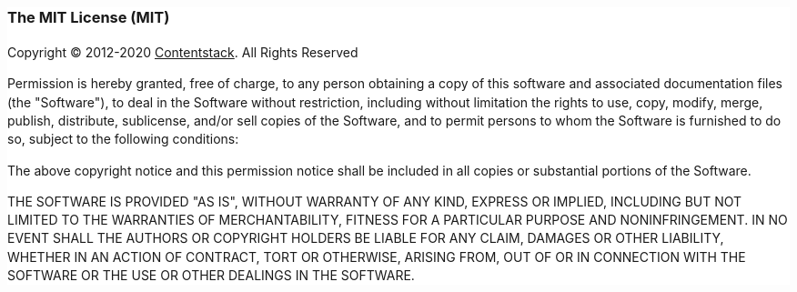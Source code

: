 ### The MIT License (MIT)

Copyright © 2012-2020 [Contentstack](https://www.contentstack.com/). All Rights Reserved

Permission is hereby granted, free of charge, to any person obtaining a copy of this software and associated documentation files (the "Software"), to deal in the Software without restriction, including without limitation the rights to use, copy, modify, merge, publish, distribute, sublicense, and/or sell copies of the Software, and to permit persons to whom the Software is furnished to do so, subject to the following conditions:

The above copyright notice and this permission notice shall be included in all copies or substantial portions of the Software.

THE SOFTWARE IS PROVIDED "AS IS", WITHOUT WARRANTY OF ANY KIND, EXPRESS OR IMPLIED, INCLUDING BUT NOT LIMITED TO THE WARRANTIES OF MERCHANTABILITY, FITNESS FOR A PARTICULAR PURPOSE AND NONINFRINGEMENT. IN NO EVENT SHALL THE AUTHORS OR COPYRIGHT HOLDERS BE LIABLE FOR ANY CLAIM, DAMAGES OR OTHER LIABILITY, WHETHER IN AN ACTION OF CONTRACT, TORT OR OTHERWISE, ARISING FROM, OUT OF OR IN CONNECTION WITH THE SOFTWARE OR THE USE OR OTHER DEALINGS IN THE SOFTWARE.
